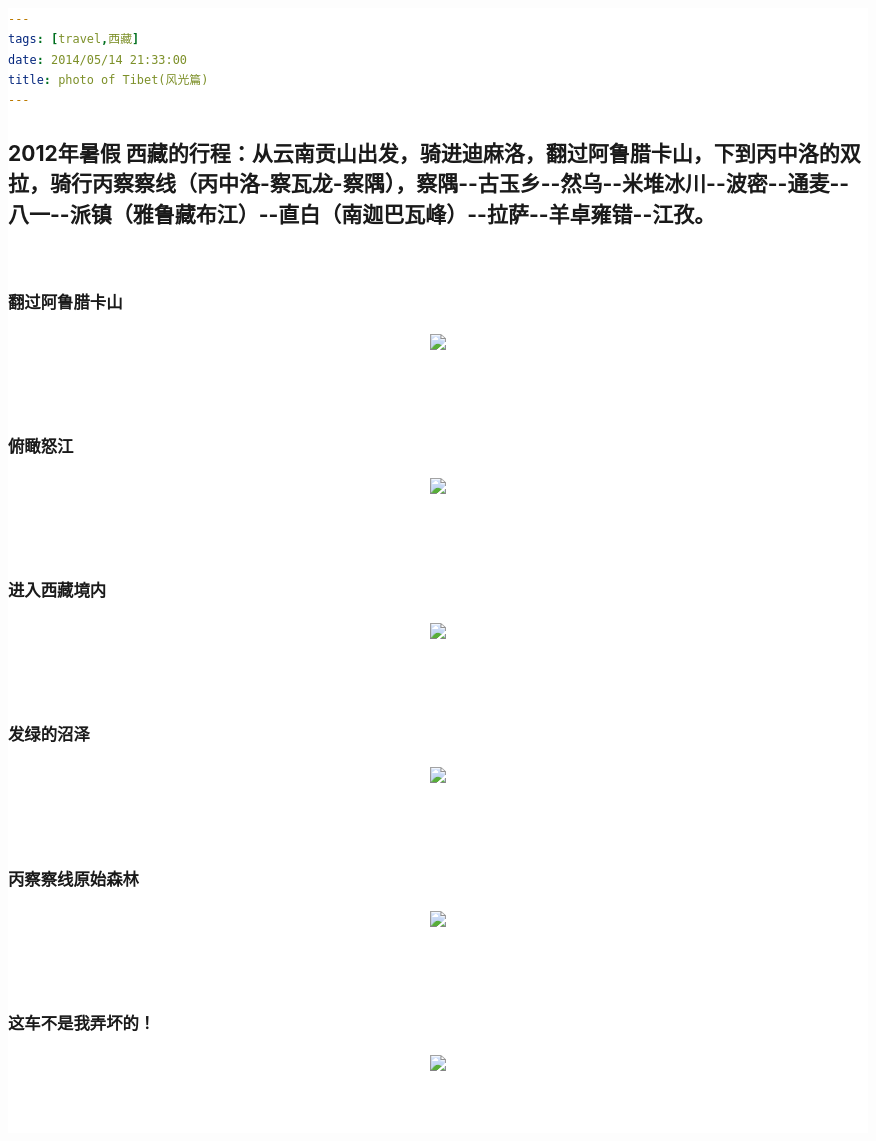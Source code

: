 ```yaml
---
tags: [travel,西藏]
date: 2014/05/14 21:33:00
title: photo of Tibet(风光篇) 
---
```


## 2012年暑假 西藏的行程：从云南贡山出发，骑进迪麻洛，翻过阿鲁腊卡山，下到丙中洛的双拉，骑行丙察察线（丙中洛-察瓦龙-察隅），察隅--古玉乡--然乌--米堆冰川--波密--通麦--八一--派镇（雅鲁藏布江）--直白（南迦巴瓦峰）--拉萨--羊卓雍错--江孜。
<br/>


### 翻过阿鲁腊卡山
<div align="center"><img src="http://ww3.sinaimg.cn/bmiddle/67804861gw1ege5j5hbnbj21kw16oqn9.jpg"  width="500" align="center"/></div>
<br/>
<br/>
<br/>

### 俯瞰怒江
<div align="center"><img src="http://ww2.sinaimg.cn/bmiddle/67804861gw1ege5j8w02hj21kw16oamp.jpg"  width="500" align="center"/></div>
<br/>
<br/>
<br/>

### 进入西藏境内
<div align="center"><img src="http://ww1.sinaimg.cn/bmiddle/67804861gw1ege53x9e4lj21kw16o7s2.jpg"  width="500" align="center"/></div>
<br/>
<br/>
<br/>



### 发绿的沼泽
<div align="center"><img src="http://ww1.sinaimg.cn/bmiddle/67804861gw1ege54513azj21kw16oe2p.jpg"  width="500" align="center"/></div>
<br/>
<br/>
<br/>

### 丙察察线原始森林
<div align="center"><img src="http://ww3.sinaimg.cn/bmiddle/67804861gw1ege548y14pj21kw16okff.jpg"  width="500" align="center"/></div>
<br/>
<br/>
<br/>

### 这车不是我弄坏的！
<div align="center"><img src="http://ww4.sinaimg.cn/bmiddle/67804861gw1ege54chhyhj21kw16oh05.jpg"  width="500" align="center"/></div>
<br/>
<br/>
<br/>
